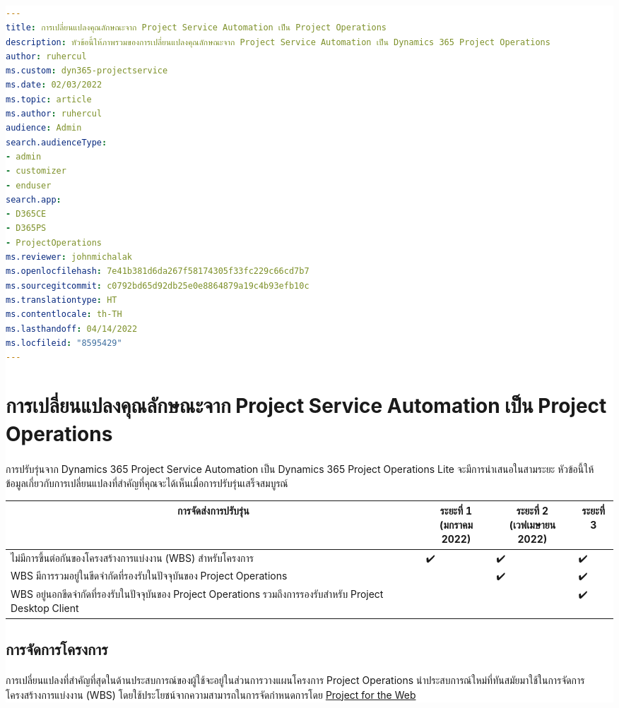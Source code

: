 ```yaml
---
title: การเปลี่ยนแปลงคุณลักษณะจาก Project Service Automation เป็น Project Operations
description: หัวข้อนี้ให้ภาพรวมของการเปลี่ยนแปลงคุณลักษณะจาก Project Service Automation เป็น Dynamics 365 Project Operations
author: ruhercul
ms.custom: dyn365-projectservice
ms.date: 02/03/2022
ms.topic: article
ms.author: ruhercul
audience: Admin
search.audienceType:
- admin
- customizer
- enduser
search.app:
- D365CE
- D365PS
- ProjectOperations
ms.reviewer: johnmichalak
ms.openlocfilehash: 7e41b381d6da267f58174305f33fc229c66cd7b7
ms.sourcegitcommit: c0792bd65d92db25e0e8864879a19c4b93efb10c
ms.translationtype: HT
ms.contentlocale: th-TH
ms.lasthandoff: 04/14/2022
ms.locfileid: "8595429"
---
```

# <a name="feature-changes-from-project-service-automation-to-project-operations"></a>การเปลี่ยนแปลงคุณลักษณะจาก Project Service Automation เป็น Project Operations

การปรับรุ่นจาก Dynamics 365 Project Service Automation เป็น Dynamics 365 Project Operations Lite จะมีการนำเสนอในสามระยะ หัวข้อนี้ให้ข้อมูลเกี่ยวกับการเปลี่ยนแปลงที่สำคัญที่คุณจะได้เห็นเมื่อการปรับรุ่นเสร็จสมบูรณ์

| การจัดส่งการปรับรุ่น | ระยะที่ 1 <br>(มกราคม 2022) | ระยะที่ 2 <br>(เวฟเมษายน 2022) | ระยะที่ 3  |
|------------------|------------------------|---------------------------|---------------------------|
| ไม่มีการขึ้นต่อกันของโครงสร้างการแบ่งงาน (WBS) สำหรับโครงการ | :heavy_check_mark: | :heavy_check_mark: | :heavy_check_mark: |
| WBS มีการรวมอยู่ในขีดจำกัดที่รองรับในปัจจุบันของ Project Operations | &nbsp; | :heavy_check_mark: | :heavy_check_mark: |
| WBS อยู่นอกขีดจำกัดที่รองรับในปัจจุบันของ Project Operations รวมถึงการรองรับสำหรับ Project Desktop Client | &nbsp; | &nbsp; | :heavy_check_mark: |

## <a name="project-management"></a>การจัดการโครงการ

การเปลี่ยนแปลงที่สำคัญที่สุดในด้านประสบการณ์ของผู้ใช้จะอยู่ในส่วนการวางแผนโครงการ Project Operations นำประสบการณ์ใหม่ที่ทันสมัยมาใช้ในการจัดการโครงสร้างการแบ่งงาน (WBS) โดยใช้ประโยชน์จากความสามารถในการจัดกำหนดการโดย [Project for the Web](https://support.microsoft.com/en-us/office/what-is-project-for-the-web-c19b2421-3c9d-4037-97c6-f66b6e1d2eb5)
